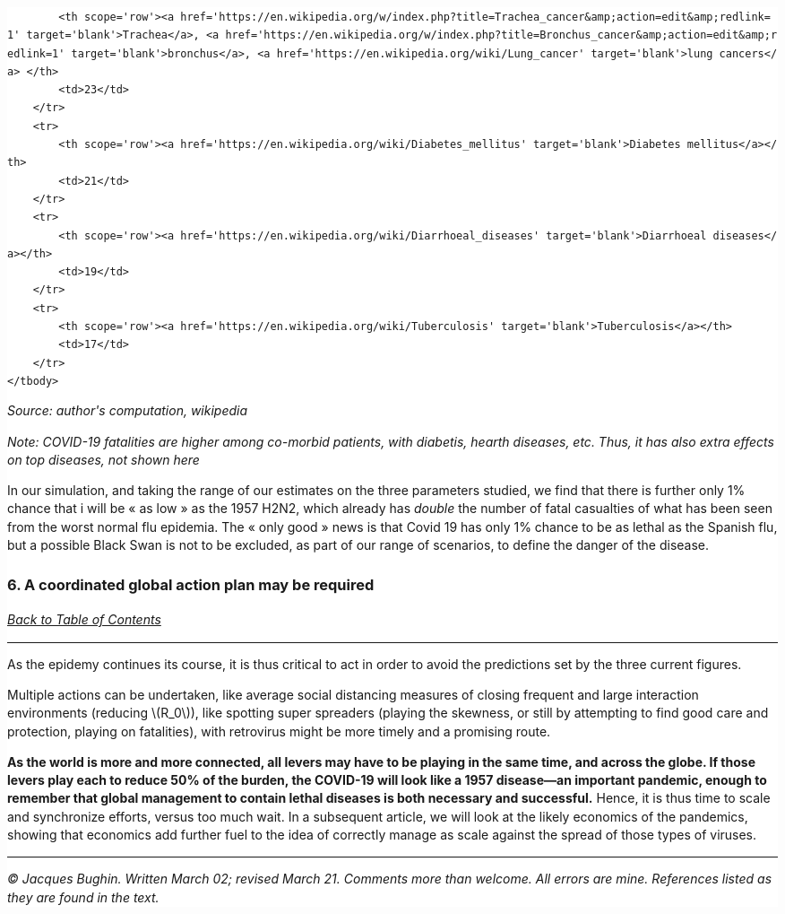             <th scope='row'><a href='https://en.wikipedia.org/w/index.php?title=Trachea_cancer&amp;action=edit&amp;redlink=1' target='blank'>Trachea</a>, <a href='https://en.wikipedia.org/w/index.php?title=Bronchus_cancer&amp;action=edit&amp;redlink=1' target='blank'>bronchus</a>, <a href='https://en.wikipedia.org/wiki/Lung_cancer' target='blank'>lung cancers</a> </th>
            <td>23</td>
        </tr>
        <tr>
            <th scope='row'><a href='https://en.wikipedia.org/wiki/Diabetes_mellitus' target='blank'>Diabetes mellitus</a></th>
            <td>21</td>
        </tr>
        <tr>
            <th scope='row'><a href='https://en.wikipedia.org/wiki/Diarrhoeal_diseases' target='blank'>Diarrhoeal diseases</a></th>
            <td>19</td>
        </tr>
        <tr>
            <th scope='row'><a href='https://en.wikipedia.org/wiki/Tuberculosis' target='blank'>Tuberculosis</a></th>
            <td>17</td>
        </tr>
    </tbody>
</table>

*Source: author's computation, wikipedia*

*Note: COVID-19 fatalities are higher among co-morbid patients, with diabetis, hearth diseases, etc. Thus, it has also extra effects on top diseases, not shown here*

In our simulation, and taking the range of our estimates on the three parameters studied, we find that there is further only 1% chance that i will be « as low » as the 1957 H2N2, which already has *double* the number of fatal casualties of what has been seen from the worst normal flu epidemia. The « only good » news is that Covid 19 has only 1% chance to be as lethal as the Spanish flu, but a possible Black Swan is not to be excluded, as part of our range of scenarios, to define the danger of the disease.

### 6. A coordinated global action plan may be required <a name="cap6"></a>

[*Back to Table of Contents*](#tbc)

-------------------------------------

As the epidemy continues its course, it is thus critical to act in order to avoid the predictions set by the three current figures.

Multiple actions can be undertaken, like average social distancing measures of closing frequent and large interaction environments (reducing \\(R_0\\)), like spotting super spreaders (playing the skewness, or still by attempting to find good care and protection, playing on fatalities), with retrovirus might be more timely and a promising route.

**As the world is more and more connected, all levers may have to be playing in the same time, and across the globe. If those levers play each to reduce 50% of the burden, the COVID-19 will look like a 1957 disease—an important pandemic, enough to remember that global management to contain lethal diseases is both necessary and successful.** Hence, it is thus time to scale and synchronize efforts, versus too much wait. In a subsequent article, we will look at the likely economics of the pandemics, showing that economics add further fuel to the idea of correctly manage as scale against the spread of those types of viruses.

---------------------

*© Jacques Bughin. Written March 02; revised March 21. Comments more than welcome. All errors are mine. References listed as they are found in the text.*
